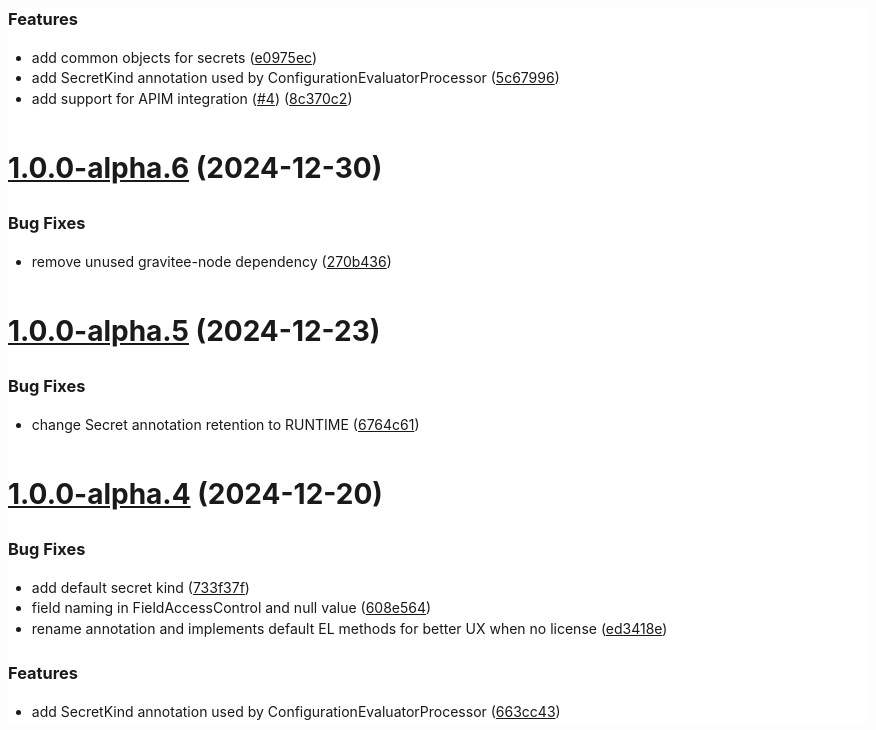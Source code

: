 
### Features

* add common objects for secrets ([e0975ec](https://github.com/gravitee-io/gravitee-secret-api/commit/e0975ec57a635b4351b831b40bbfe5fd881794fd))
* add SecretKind annotation used by ConfigurationEvaluatorProcessor ([5c67996](https://github.com/gravitee-io/gravitee-secret-api/commit/5c6799685054b0db4f1e347c58dfa610553c375f))
* add support for APIM integration  ([#4](https://github.com/gravitee-io/gravitee-secret-api/issues/4)) ([8c370c2](https://github.com/gravitee-io/gravitee-secret-api/commit/8c370c267720580acf98ee0d7f4e2f348e699e47))

# [1.0.0-alpha.6](https://github.com/gravitee-io/gravitee-secret-api/compare/1.0.0-alpha.5...1.0.0-alpha.6) (2024-12-30)


### Bug Fixes

* remove unused gravitee-node dependency ([270b436](https://github.com/gravitee-io/gravitee-secret-api/commit/270b4360edad15388a1154697710e4cbba40efc2))

# [1.0.0-alpha.5](https://github.com/gravitee-io/gravitee-secret-api/compare/1.0.0-alpha.4...1.0.0-alpha.5) (2024-12-23)


### Bug Fixes

* change Secret annotation retention to RUNTIME ([6764c61](https://github.com/gravitee-io/gravitee-secret-api/commit/6764c61ac6d170f1f9c7eec752b56eba237d5e6b))

# [1.0.0-alpha.4](https://github.com/gravitee-io/gravitee-secret-api/compare/1.0.0-alpha.3...1.0.0-alpha.4) (2024-12-20)


### Bug Fixes

* add default secret kind ([733f37f](https://github.com/gravitee-io/gravitee-secret-api/commit/733f37f899d0f0a794c9839b4c874ba9fcf48ec9))
* field naming in FieldAccessControl and null value ([608e564](https://github.com/gravitee-io/gravitee-secret-api/commit/608e564050587775c2d75e2182c9542b751932cb))
* rename annotation and implements default EL methods for better UX when no license ([ed3418e](https://github.com/gravitee-io/gravitee-secret-api/commit/ed3418e0c775aec448cee8ea24bd133843397ccc))


### Features

* add SecretKind annotation used by ConfigurationEvaluatorProcessor ([663cc43](https://github.com/gravitee-io/gravitee-secret-api/commit/663cc43919cd867ac02a6665ad639d866164a2e0))
